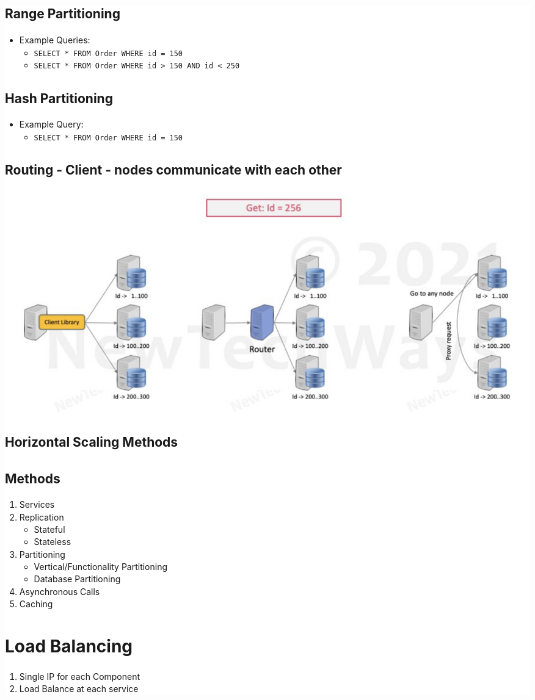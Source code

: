 ## Range Partitioning
- Example Queries:
    - `SELECT * FROM Order WHERE id = 150`
    - `SELECT * FROM Order WHERE id > 150 AND id < 250`

## Hash Partitioning
- Example Query:
    - `SELECT * FROM Order WHERE id = 150`

## Routing - Client -  nodes communicate with each other
![img_17.png](img_17.png)

## Horizontal Scaling Methods

## Methods
1. Services
2. Replication
    - Stateful
    - Stateless
3. Partitioning
    - Vertical/Functionality Partitioning
    - Database Partitioning
4. Asynchronous Calls
5. Caching


# Load Balancing
1. Single IP for each Component
2. Load Balance at each service